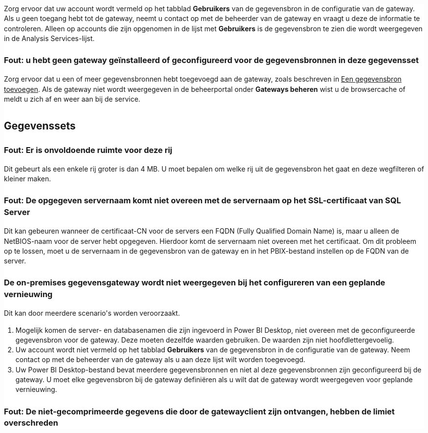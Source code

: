 Zorg ervoor dat uw account wordt vermeld op het tabblad **Gebruikers** van de gegevensbron in de configuratie van de gateway. Als u geen toegang hebt tot de gateway, neemt u contact op met de beheerder van de gateway en vraagt u deze de informatie te controleren. Alleen op accounts die zijn opgenomen in de lijst met **Gebruikers** is de gegevensbron te zien die wordt weergegeven in de Analysis Services-lijst.

### <a name="error-you-dont-have-any-gateway-installed-or-configured-for-the-data-sources-in-this-dataset"></a>Fout: u hebt geen gateway geïnstalleerd of geconfigureerd voor de gegevensbronnen in deze gegevensset

Zorg ervoor dat u een of meer gegevensbronnen hebt toegevoegd aan de gateway, zoals beschreven in [Een gegevensbron toevoegen](service-gateway-manage.md#add-a-data-source). Als de gateway niet wordt weergegeven in de beheerportal onder **Gateways beheren** wist u de browsercache of meldt u zich af en weer aan bij de service.

## <a name="datasets"></a>Gegevenssets

### <a name="error-there-is-not-enough-space-for-this-row"></a>Fout: Er is onvoldoende ruimte voor deze rij

Dit gebeurt als een enkele rij groter is dan 4 MB. U moet bepalen om welke rij uit de gegevensbron het gaat en deze wegfilteren of kleiner maken.

### <a name="error-the-server-name-provided-doesnt-match-the-server-name-on-the-sql-server-ssl-certificate"></a>Fout: De opgegeven servernaam komt niet overeen met de servernaam op het SSL-certificaat van SQL Server

Dit kan gebeuren wanneer de certificaat-CN voor de servers een FQDN (Fully Qualified Domain Name) is, maar u alleen de NetBIOS-naam voor de server hebt opgegeven. Hierdoor komt de servernaam niet overeen met het certificaat. Om dit probleem op te lossen, moet u de servernaam in de gegevensbron van de gateway en in het PBIX-bestand instellen op de FQDN van de server.

### <a name="i-dont-see-the-on-premises-data-gateway-present-when-configuring-scheduled-refresh"></a>De on-premises gegevensgateway wordt niet weergegeven bij het configureren van een geplande vernieuwing

Dit kan door meerdere scenario's worden veroorzaakt.

1. Mogelijk komen de server- en databasenamen die zijn ingevoerd in Power BI Desktop, niet overeen met de geconfigureerde gegevensbron voor de gateway. Deze moeten dezelfde waarden gebruiken. De waarden zijn niet hoofdlettergevoelig.
2. Uw account wordt niet vermeld op het tabblad **Gebruikers** van de gegevensbron in de configuratie van de gateway. Neem contact op met de beheerder van de gateway als u aan deze lijst wilt worden toegevoegd.
3. Uw Power BI Desktop-bestand bevat meerdere gegevensbronnen en niet al deze gegevensbronnen zijn geconfigureerd bij de gateway. U moet elke gegevensbron bij de gateway definiëren als u wilt dat de gateway wordt weergegeven voor geplande vernieuwing.

### <a name="error-the-received-uncompressed-data-on-the-gateway-client-has-exceeded-the-limit"></a>Fout: De niet-gecomprimeerde gegevens die door de gatewayclient zijn ontvangen, hebben de limiet overschreden
